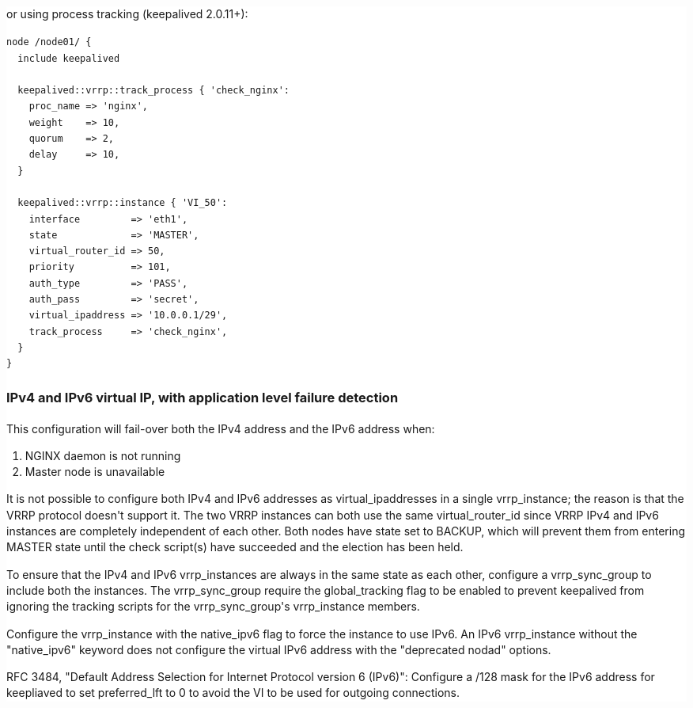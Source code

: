 
or using process tracking (keepalived 2.0.11+):

```puppet
node /node01/ {
  include keepalived

  keepalived::vrrp::track_process { 'check_nginx':
    proc_name => 'nginx',
    weight    => 10,
    quorum    => 2,
    delay     => 10,
  }

  keepalived::vrrp::instance { 'VI_50':
    interface         => 'eth1',
    state             => 'MASTER',
    virtual_router_id => 50,
    priority          => 101,
    auth_type         => 'PASS',
    auth_pass         => 'secret',
    virtual_ipaddress => '10.0.0.1/29',
    track_process     => 'check_nginx',
  }
}
```

### IPv4 and IPv6 virtual IP, with application level failure detection

This configuration will fail-over both the IPv4 address and the IPv6 address when:

1. NGINX daemon is not running
1. Master node is unavailable

It is not possible to configure both IPv4 and IPv6 addresses as
virtual\_ipaddresses in a single vrrp\_instance; the reason is that the VRRP
protocol doesn't support it. The two VRRP instances can both use the same
virtual\_router\_id since VRRP IPv4 and IPv6 instances are completely
independent of each other. Both nodes have state set to BACKUP, which will
prevent them from entering MASTER state until the check script(s) have succeeded
and the election has been held.

To ensure that the IPv4 and IPv6 vrrp\_instances are always in the same state as
each other, configure a vrrp\_sync\_group to include both the instances. The
vrrp\_sync\_group require the global\_tracking flag to be enabled to prevent
keepalived from ignoring the tracking scripts for the vrrp\_sync\_group's
vrrp\_instance members.

Configure the vrrp\_instance with the native\_ipv6 flag to force the instance to
use IPv6. An IPv6 vrrp\_instance without the "native\_ipv6" keyword does not
configure the virtual IPv6 address with the "deprecated nodad" options.

RFC 3484, "Default Address Selection for Internet Protocol version 6 (IPv6)":
Configure a /128 mask for the IPv6 address for keepliaved to set
preferred\_lft to 0 to avoid the VI to be used for outgoing connections.
